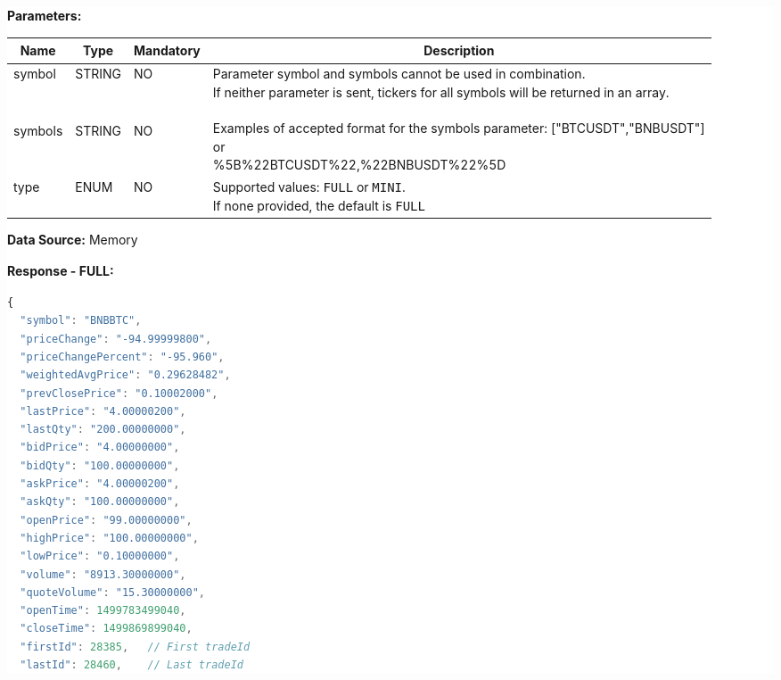 **Parameters:**

<table>
<thead>
    <tr>
        <th>Name</th>
        <th>Type</th>
        <th>Mandatory</th>
        <th>Description</th>
    </tr>
</thead>
<tbody>
    <tr>
        <td>symbol</td>
        <td>STRING</td>
        <td>NO</td>
        <td rowspan="2">Parameter symbol and symbols cannot be used in combination. <br/> If neither parameter is sent, tickers for all symbols will be returned in an array. <br/><br/>
         Examples of accepted format for the symbols parameter:
         ["BTCUSDT","BNBUSDT"] <br/>
         or <br/>
         %5B%22BTCUSDT%22,%22BNBUSDT%22%5D
        </td>
     </tr>
     <tr>
        <td>symbols</td>
        <td>STRING</td>
        <td>NO</td>
     </tr>
     <tr>
        <td>type</td>
        <td>ENUM</td>
        <td>NO</td>
        <td>Supported values: <tt>FULL</tt> or <tt>MINI</tt>. <br/>If none provided, the default is <tt>FULL</tt> </td>
     </tr>
</tbody>
</table>

**Data Source:**
Memory

**Response - FULL:**
```javascript
{
  "symbol": "BNBBTC",
  "priceChange": "-94.99999800",
  "priceChangePercent": "-95.960",
  "weightedAvgPrice": "0.29628482",
  "prevClosePrice": "0.10002000",
  "lastPrice": "4.00000200",
  "lastQty": "200.00000000",
  "bidPrice": "4.00000000",
  "bidQty": "100.00000000",
  "askPrice": "4.00000200",
  "askQty": "100.00000000",
  "openPrice": "99.00000000",
  "highPrice": "100.00000000",
  "lowPrice": "0.10000000",
  "volume": "8913.30000000",
  "quoteVolume": "15.30000000",
  "openTime": 1499783499040,
  "closeTime": 1499869899040,
  "firstId": 28385,   // First tradeId
  "lastId": 28460,    // Last tradeId
```